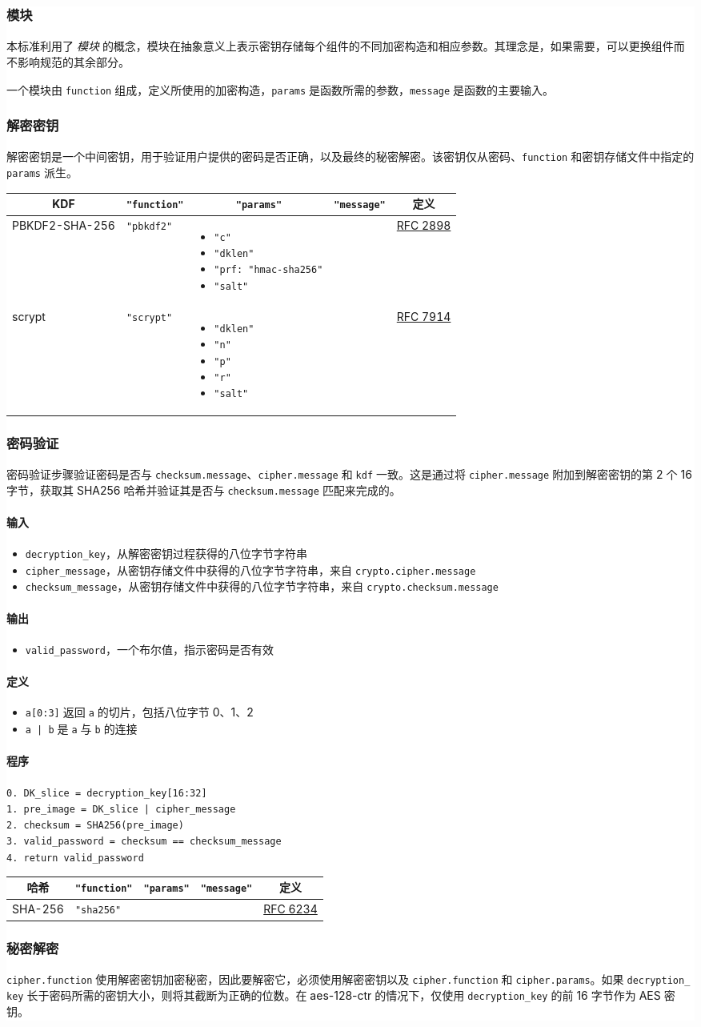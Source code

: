### 模块

本标准利用了 _模块_ 的概念，模块在抽象意义上表示密钥存储每个组件的不同加密构造和相应参数。其理念是，如果需要，可以更换组件而不影响规范的其余部分。

一个模块由 `function` 组成，定义所使用的加密构造，`params` 是函数所需的参数，`message` 是函数的主要输入。

### 解密密钥

解密密钥是一个中间密钥，用于验证用户提供的密码是否正确，以及最终的秘密解密。该密钥仅从密码、`function` 和密钥存储文件中指定的 `params` 派生。

| KDF            | `"function"` | `"params"`                                                                               | `"message"` | 定义                                           |
|----------------|--------------|------------------------------------------------------------------------------------------|-------------|------------------------------------------------|
| PBKDF2-SHA-256 | `"pbkdf2"`   | <ul><li>`"c"`</li><li>`"dklen"`</li><li>`"prf: "hmac-sha256"`</li><li>`"salt"`</li></ul> |             | [RFC 2898](https://www.ietf.org/rfc/rfc2898.txt) |
| scrypt         | `"scrypt"`   | <ul><li>`"dklen"`</li><li>`"n"`</li><li>`"p"`</li><li>`"r"`</li><li>`"salt"`</li></ul>   |             | [RFC 7914](https://tools.ietf.org/html/rfc7914)  |

### 密码验证

密码验证步骤验证密码是否与 `checksum.message`、`cipher.message` 和 `kdf` 一致。这是通过将 `cipher.message` 附加到解密密钥的第 2 个 16 字节，获取其 SHA256 哈希并验证其是否与 `checksum.message` 匹配来完成的。

#### 输入

* `decryption_key`，从解密密钥过程获得的八位字节字符串
* `cipher_message`，从密钥存储文件中获得的八位字节字符串，来自 `crypto.cipher.message`
* `checksum_message`，从密钥存储文件中获得的八位字节字符串，来自 `crypto.checksum.message`

#### 输出

* `valid_password`，一个布尔值，指示密码是否有效

#### 定义

* `a[0:3]` 返回 `a` 的切片，包括八位字节 0、1、2
* `a | b` 是 `a` 与 `b` 的连接

#### 程序

```text
0. DK_slice = decryption_key[16:32]
1. pre_image = DK_slice | cipher_message
2. checksum = SHA256(pre_image)
3. valid_password = checksum == checksum_message
4. return valid_password
```

| 哈希       | `"function"`    | `"params"` | `"message"` | 定义                                          |
|------------|-----------------|------------|-------------|-----------------------------------------------|
| SHA-256    | `"sha256"`      |            |             | [RFC 6234](https://tools.ietf.org/html/rfc6234) |

### 秘密解密

`cipher.function` 使用解密密钥加密秘密，因此要解密它，必须使用解密密钥以及 `cipher.function` 和 `cipher.params`。如果 `decryption_key` 长于密码所需的密钥大小，则将其截断为正确的位数。在 aes-128-ctr 的情况下，仅使用 `decryption_key` 的前 16 字节作为 AES 密钥。
